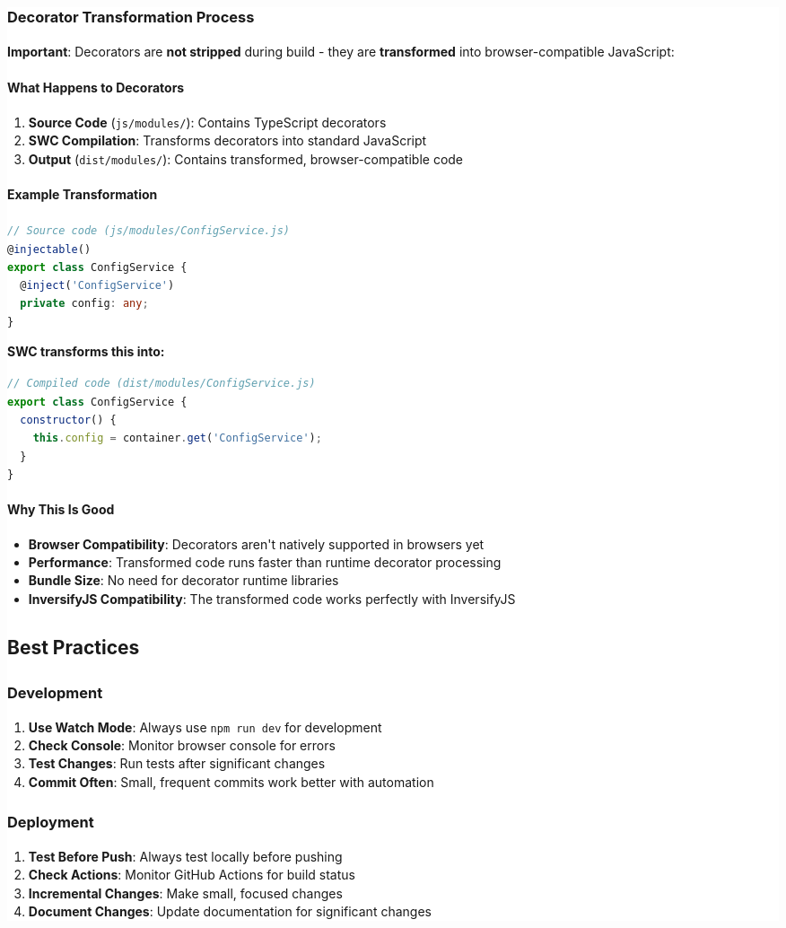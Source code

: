 ### **Decorator Transformation Process**

**Important**: Decorators are **not stripped** during build - they are **transformed** into browser-compatible JavaScript:

#### **What Happens to Decorators**

1. **Source Code** (`js/modules/`): Contains TypeScript decorators
2. **SWC Compilation**: Transforms decorators into standard JavaScript
3. **Output** (`dist/modules/`): Contains transformed, browser-compatible code

#### **Example Transformation**

```typescript
// Source code (js/modules/ConfigService.js)
@injectable()
export class ConfigService {
  @inject('ConfigService')
  private config: any;
}
```

**SWC transforms this into:**
```javascript
// Compiled code (dist/modules/ConfigService.js)
export class ConfigService {
  constructor() {
    this.config = container.get('ConfigService');
  }
}
```

#### **Why This Is Good**

- **Browser Compatibility**: Decorators aren't natively supported in browsers yet
- **Performance**: Transformed code runs faster than runtime decorator processing
- **Bundle Size**: No need for decorator runtime libraries
- **InversifyJS Compatibility**: The transformed code works perfectly with InversifyJS

## Best Practices

### **Development**

1. **Use Watch Mode**: Always use `npm run dev` for development
2. **Check Console**: Monitor browser console for errors
3. **Test Changes**: Run tests after significant changes
4. **Commit Often**: Small, frequent commits work better with automation

### **Deployment**

1. **Test Before Push**: Always test locally before pushing
2. **Check Actions**: Monitor GitHub Actions for build status
3. **Incremental Changes**: Make small, focused changes
4. **Document Changes**: Update documentation for significant changes
